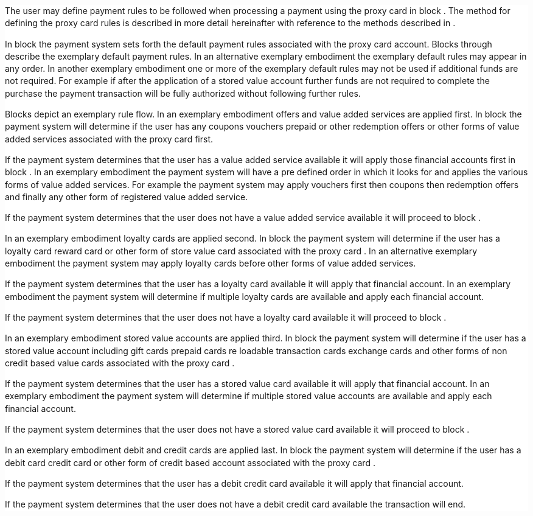 The user may define payment rules to be followed when processing a payment using the proxy card in block . The method for defining the proxy card rules is described in more detail hereinafter with reference to the methods described in .

In block the payment system sets forth the default payment rules associated with the proxy card account. Blocks through describe the exemplary default payment rules. In an alternative exemplary embodiment the exemplary default rules may appear in any order. In another exemplary embodiment one or more of the exemplary default rules may not be used if additional funds are not required. For example if after the application of a stored value account further funds are not required to complete the purchase the payment transaction will be fully authorized without following further rules.

Blocks depict an exemplary rule flow. In an exemplary embodiment offers and value added services are applied first. In block the payment system will determine if the user has any coupons vouchers prepaid or other redemption offers or other forms of value added services associated with the proxy card first.

If the payment system determines that the user has a value added service available it will apply those financial accounts first in block . In an exemplary embodiment the payment system will have a pre defined order in which it looks for and applies the various forms of value added services. For example the payment system may apply vouchers first then coupons then redemption offers and finally any other form of registered value added service.

If the payment system determines that the user does not have a value added service available it will proceed to block .

In an exemplary embodiment loyalty cards are applied second. In block the payment system will determine if the user has a loyalty card reward card or other form of store value card associated with the proxy card . In an alternative exemplary embodiment the payment system may apply loyalty cards before other forms of value added services.

If the payment system determines that the user has a loyalty card available it will apply that financial account. In an exemplary embodiment the payment system will determine if multiple loyalty cards are available and apply each financial account.

If the payment system determines that the user does not have a loyalty card available it will proceed to block .

In an exemplary embodiment stored value accounts are applied third. In block the payment system will determine if the user has a stored value account including gift cards prepaid cards re loadable transaction cards exchange cards and other forms of non credit based value cards associated with the proxy card .

If the payment system determines that the user has a stored value card available it will apply that financial account. In an exemplary embodiment the payment system will determine if multiple stored value accounts are available and apply each financial account.

If the payment system determines that the user does not have a stored value card available it will proceed to block .

In an exemplary embodiment debit and credit cards are applied last. In block the payment system will determine if the user has a debit card credit card or other form of credit based account associated with the proxy card .

If the payment system determines that the user has a debit credit card available it will apply that financial account.

If the payment system determines that the user does not have a debit credit card available the transaction will end.

